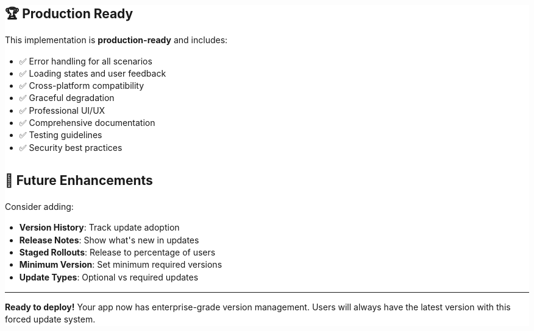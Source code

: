 ## 🏆 Production Ready

This implementation is **production-ready** and includes:

- ✅ Error handling for all scenarios
- ✅ Loading states and user feedback
- ✅ Cross-platform compatibility
- ✅ Graceful degradation
- ✅ Professional UI/UX
- ✅ Comprehensive documentation
- ✅ Testing guidelines
- ✅ Security best practices

## 🔄 Future Enhancements

Consider adding:
- **Version History**: Track update adoption
- **Release Notes**: Show what's new in updates
- **Staged Rollouts**: Release to percentage of users
- **Minimum Version**: Set minimum required versions
- **Update Types**: Optional vs required updates

---

**Ready to deploy!** Your app now has enterprise-grade version management. Users will always have the latest version with this forced update system. 